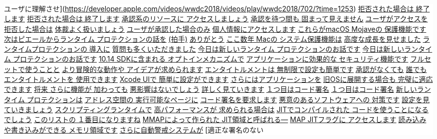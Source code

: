 ユーザに理解させ](https://developer.apple.com/videos/wwdc2018/videos/play/wwdc2018/702/?time=1253) [拒否された場合は
終了します](https://developer.apple.com/videos/wwdc2018/videos/play/wwdc2018/702/?time=1257) [拒否された場合は
終了します](https://developer.apple.com/videos/wwdc2018/videos/play/wwdc2018/702/?time=1257) [承認系のリソースに
アクセスしましょう](https://developer.apple.com/videos/wwdc2018/videos/play/wwdc2018/702/?time=1262) [承認を待つ間も
固まって見えません](https://developer.apple.com/videos/wwdc2018/videos/play/wwdc2018/702/?time=1265) [ユーザがアクセスを
拒否した場合は](https://developer.apple.com/videos/wwdc2018/videos/play/wwdc2018/702/?time=1269) [体裁よく扱いましょう](https://developer.apple.com/videos/wwdc2018/videos/play/wwdc2018/702/?time=1273) [ユーザが承認した場合のみ](https://developer.apple.com/videos/wwdc2018/videos/play/wwdc2018/702/?time=1277) [個人情報にアクセスします](https://developer.apple.com/videos/wwdc2018/videos/play/wwdc2018/702/?time=1280) [これらがmacOS Mojaveの
保護機能です](https://developer.apple.com/videos/wwdc2018/videos/play/wwdc2018/702/?time=1283) [次はピエールからランタイム
プロテクションの話を](https://developer.apple.com/videos/wwdc2018/videos/play/wwdc2018/702/?time=1287) [(拍手)](https://developer.apple.com/videos/wwdc2018/videos/play/wwdc2018/702/?time=1293) [ありがとう](https://developer.apple.com/videos/wwdc2018/videos/play/wwdc2018/702/?time=1298) [ここ数年 Macの
システム保護機能は](https://developer.apple.com/videos/wwdc2018/videos/play/wwdc2018/702/?time=1301) [高度な成長を見せました](https://developer.apple.com/videos/wwdc2018/videos/play/wwdc2018/702/?time=1305) [ランタイムプロテクションの
導入に](https://developer.apple.com/videos/wwdc2018/videos/play/wwdc2018/702/?time=1308) [質問も多くいただきました](https://developer.apple.com/videos/wwdc2018/videos/play/wwdc2018/702/?time=1312) [今日は新しいランタイム
プロテクションのお話です](https://developer.apple.com/videos/wwdc2018/videos/play/wwdc2018/702/?time=1316) [今日は新しいランタイム
プロテクションのお話です](https://developer.apple.com/videos/wwdc2018/videos/play/wwdc2018/702/?time=1316) [10.14 SDKに含まれる
オプトインメカニズムで](https://developer.apple.com/videos/wwdc2018/videos/play/wwdc2018/702/?time=1323) [アプリケーションに効果的な
セキュリティ機能です](https://developer.apple.com/videos/wwdc2018/videos/play/wwdc2018/702/?time=1329) [フルセットで使うことと](https://developer.apple.com/videos/wwdc2018/videos/play/wwdc2018/702/?time=1333) [より冒険的な動作や
アイデアが求められます](https://developer.apple.com/videos/wwdc2018/videos/play/wwdc2018/702/?time=1337) [エンタイトルメントは
無制限で設定も簡単です](https://developer.apple.com/videos/wwdc2018/videos/play/wwdc2018/702/?time=1344) [承認がなくても](https://developer.apple.com/videos/wwdc2018/videos/play/wwdc2018/702/?time=1348) [誰でもエンタイトルメントを
使用できます](https://developer.apple.com/videos/wwdc2018/videos/play/wwdc2018/702/?time=1350) [Xcode UIで
簡単に設定ができます](https://developer.apple.com/videos/wwdc2018/videos/play/wwdc2018/702/?time=1356) [さらにはアプリケーションを](https://developer.apple.com/videos/wwdc2018/videos/play/wwdc2018/702/?time=1360) [旧OSに展開する場合も
完璧に適応できます](https://developer.apple.com/videos/wwdc2018/videos/play/wwdc2018/702/?time=1364) [将来 さらに機能が
加わっても](https://developer.apple.com/videos/wwdc2018/videos/play/wwdc2018/702/?time=1369) [悪影響はないでしょう](https://developer.apple.com/videos/wwdc2018/videos/play/wwdc2018/702/?time=1372) [詳しく見ていきます](https://developer.apple.com/videos/wwdc2018/videos/play/wwdc2018/702/?time=1376) [１つ目はコード署名](https://developer.apple.com/videos/wwdc2018/videos/play/wwdc2018/702/?time=1379) [１つ目はコード署名](https://developer.apple.com/videos/wwdc2018/videos/play/wwdc2018/702/?time=1379) [新しいランタイム
プロテクションは](https://developer.apple.com/videos/wwdc2018/videos/play/wwdc2018/702/?time=1381) [アドレス空間の
実行可能なページに](https://developer.apple.com/videos/wwdc2018/videos/play/wwdc2018/702/?time=1385) [コード署名を要求します](https://developer.apple.com/videos/wwdc2018/videos/play/wwdc2018/702/?time=1389) [悪意のあるソフトウェアへの
対策です](https://developer.apple.com/videos/wwdc2018/videos/play/wwdc2018/702/?time=1396) [設定を見ていきましょう](https://developer.apple.com/videos/wwdc2018/videos/play/wwdc2018/702/?time=1399) [スクリプティングランタイムで](https://developer.apple.com/videos/wwdc2018/videos/play/wwdc2018/702/?time=1404) [高パフォーマンスが
求められる場合は](https://developer.apple.com/videos/wwdc2018/videos/play/wwdc2018/702/?time=1407) [JITでコンパイルされた
コードを使うことになるでしょう](https://developer.apple.com/videos/wwdc2018/videos/play/wwdc2018/702/?time=1410) [このリストの
１番目になりますね](https://developer.apple.com/videos/wwdc2018/videos/play/wwdc2018/702/?time=1415) [MMAPによって作られた
JIT領域と呼ばれる―](https://developer.apple.com/videos/wwdc2018/videos/play/wwdc2018/702/?time=1419) [MAP JITフラグに
アクセスします](https://developer.apple.com/videos/wwdc2018/videos/play/wwdc2018/702/?time=1424) [読み込みや書き込みができる
メモリ領域です](https://developer.apple.com/videos/wwdc2018/videos/play/wwdc2018/702/?time=1426) [さらに自動警戒システムが](https://developer.apple.com/videos/wwdc2018/videos/play/wwdc2018/702/?time=1432) [適正な署名のない